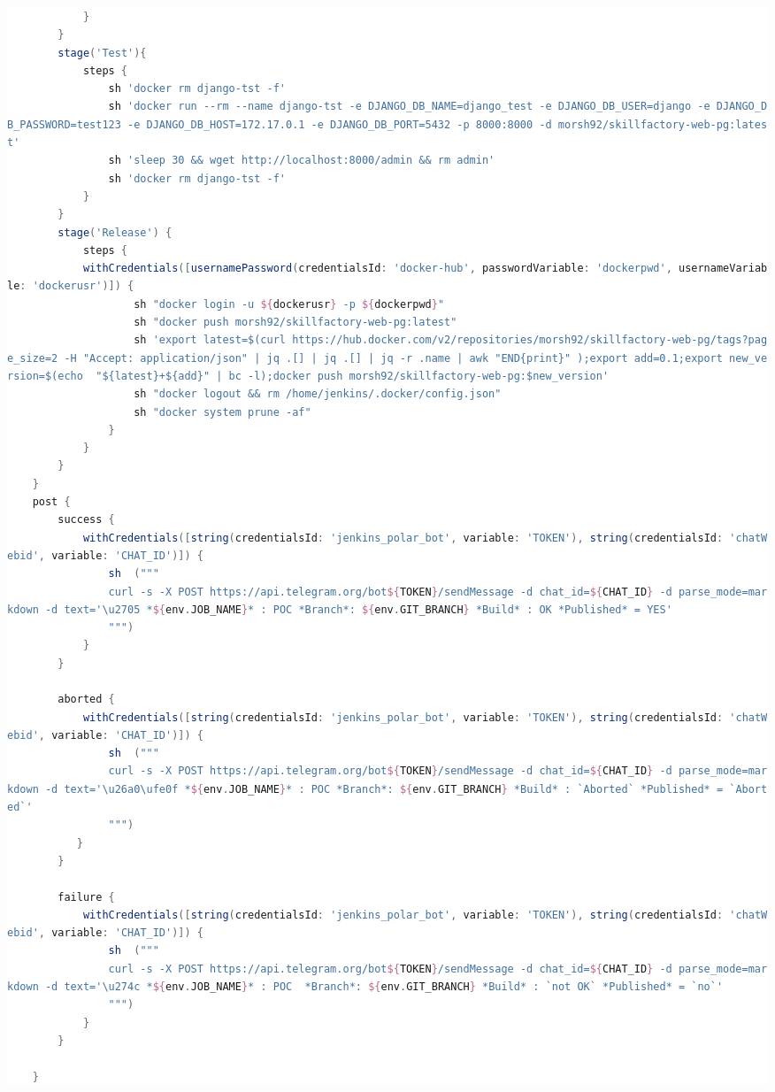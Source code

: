 ```groovy
            }
        }
        stage('Test'){
            steps {
                sh 'docker rm django-tst -f'
                sh 'docker run --rm --name django-tst -e DJANGO_DB_NAME=django_test -e DJANGO_DB_USER=django -e DJANGO_DB_PASSWORD=test123 -e DJANGO_DB_HOST=172.17.0.1 -e DJANGO_DB_PORT=5432 -p 8000:8000 -d morsh92/skillfactory-web-pg:latest'
                sh 'sleep 30 && wget http://localhost:8000/admin && rm admin'
                sh 'docker rm django-tst -f'
            }    
        }
        stage('Release') {
            steps {
            withCredentials([usernamePassword(credentialsId: 'docker-hub', passwordVariable: 'dockerpwd', usernameVariable: 'dockerusr')]) {
                    sh "docker login -u ${dockerusr} -p ${dockerpwd}"
                    sh "docker push morsh92/skillfactory-web-pg:latest"
                    sh 'export latest=$(curl https://hub.docker.com/v2/repositories/morsh92/skillfactory-web-pg/tags?page_size=2 -H "Accept: application/json" | jq .[] | jq .[] | jq -r .name | awk "END{print}" );export add=0.1;export new_version=$(echo  "${latest}+${add}" | bc -l);docker push morsh92/skillfactory-web-pg:$new_version'
                    sh "docker logout && rm /home/jenkins/.docker/config.json"
                    sh "docker system prune -af"
                }
            }
        }
    }
    post {
        success {
            withCredentials([string(credentialsId: 'jenkins_polar_bot', variable: 'TOKEN'), string(credentialsId: 'chatWebid', variable: 'CHAT_ID')]) {
                sh  ("""
                curl -s -X POST https://api.telegram.org/bot${TOKEN}/sendMessage -d chat_id=${CHAT_ID} -d parse_mode=markdown -d text='\u2705 *${env.JOB_NAME}* : POC *Branch*: ${env.GIT_BRANCH} *Build* : OK *Published* = YES'
                """)
            }
        }

        aborted {
            withCredentials([string(credentialsId: 'jenkins_polar_bot', variable: 'TOKEN'), string(credentialsId: 'chatWebid', variable: 'CHAT_ID')]) {
                sh  ("""
                curl -s -X POST https://api.telegram.org/bot${TOKEN}/sendMessage -d chat_id=${CHAT_ID} -d parse_mode=markdown -d text='\u26a0\ufe0f *${env.JOB_NAME}* : POC *Branch*: ${env.GIT_BRANCH} *Build* : `Aborted` *Published* = `Aborted`'
                """)
           }
        }
     
        failure {
            withCredentials([string(credentialsId: 'jenkins_polar_bot', variable: 'TOKEN'), string(credentialsId: 'chatWebid', variable: 'CHAT_ID')]) {
                sh  ("""
                curl -s -X POST https://api.telegram.org/bot${TOKEN}/sendMessage -d chat_id=${CHAT_ID} -d parse_mode=markdown -d text='\u274c *${env.JOB_NAME}* : POC  *Branch*: ${env.GIT_BRANCH} *Build* : `not OK` *Published* = `no`'
                """)
            }
        }

    }
```